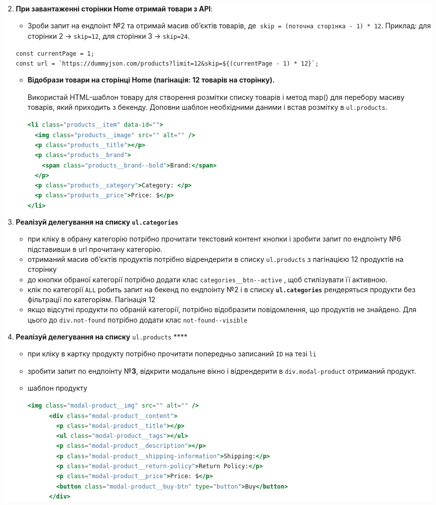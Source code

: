 2. **При завантаженні сторінки Home отримай товари з API**:

   - Зроби запит на ендпоінт №2 та отримай масив обʼєктів товарів, де
      `skip = (поточна сторінка - 1) * 12`. Приклад: для сторінки 2 → `skip=12`,
     для сторінки 3 → `skip=24`.

   ```
   const currentPage = 1;
   const url = `https://dummyjson.com/products?limit=12&skip=${(currentPage - 1) * 12}`;
   ```

   - **Відобрази товари на сторінці Home (пагінація: 12 товарів на сторінку).**

     Використай HTML-шаблон товару для створення розмітки списку товарів і метод
     map() для перебору масиву товарів, який приходить з бекенду. Доповни шаблон
     необхідними даними і встав розмітку в `ul.products`.

     ```jsx
     <li class="products__item" data-id="">
       <img class="products__image" src="" alt="" />
       <p class="products__title"></p>
       <p class="products__brand">
         <span class="products__brand--bold">Brand:</span>
       </p>
       <p class="products__category">Category: </p>
       <p class="products__price">Price: $</p>
     </li>
     ```

3. **Реалізуй делегування на списку `ul.categories`**
   - при кліку в обрану категорію потрібно прочитати текстовий контент кнопки і
     зробити запит по ендпоінту №6 підставивши в url прочитану категорію.
   - отриманий масив обʼєктів продуктів потрібно відрендерити в списку
     `ul.products` з пагінацією 12 продуктів на сторінку
   - до кнопки обраної категорії потрібно додати клас `categories__btn--active`
     , щоб стилізувати її активною.
   - клік по категорії `ALL` робить запит на бекенд по ендпоінту №2 і в списку
     **`ul.categories`** рендеряться продукти без фільтрації по категоріям.
     Пагінація 12
   - якщо відсутні продукти по обраній категорії, потрібно відобразити
     повідомлення, що продуктів не знайдено. Для цього до `div.not-found`
     потрібно додати клас `not-found--visible`
4. **Реалізуй делегування на списку** `ul.products` \*\*\*\*

   - при кліку в картку продукту потрібно прочитати попередньо записаний `ID` на
     тезі `li`
   - зробити запит по ендпоінту №**3**, відкрити модальне вікно і відрендерити в
     `div.modal-product` отриманий продукт.
   - шаблон продукту

     ```jsx
     <img class="modal-product__img" src="" alt="" />
           <div class="modal-product__content">
             <p class="modal-product__title"></p>
             <ul class="modal-product__tags"></ul>
             <p class="modal-product__description"></p>
             <p class="modal-product__shipping-information">Shipping:</p>
             <p class="modal-product__return-policy">Return Policy:</p>
             <p class="modal-product__price">Price: $</p>
             <button class="modal-product__buy-btn" type="button">Buy</button>
           </div>
     ```
